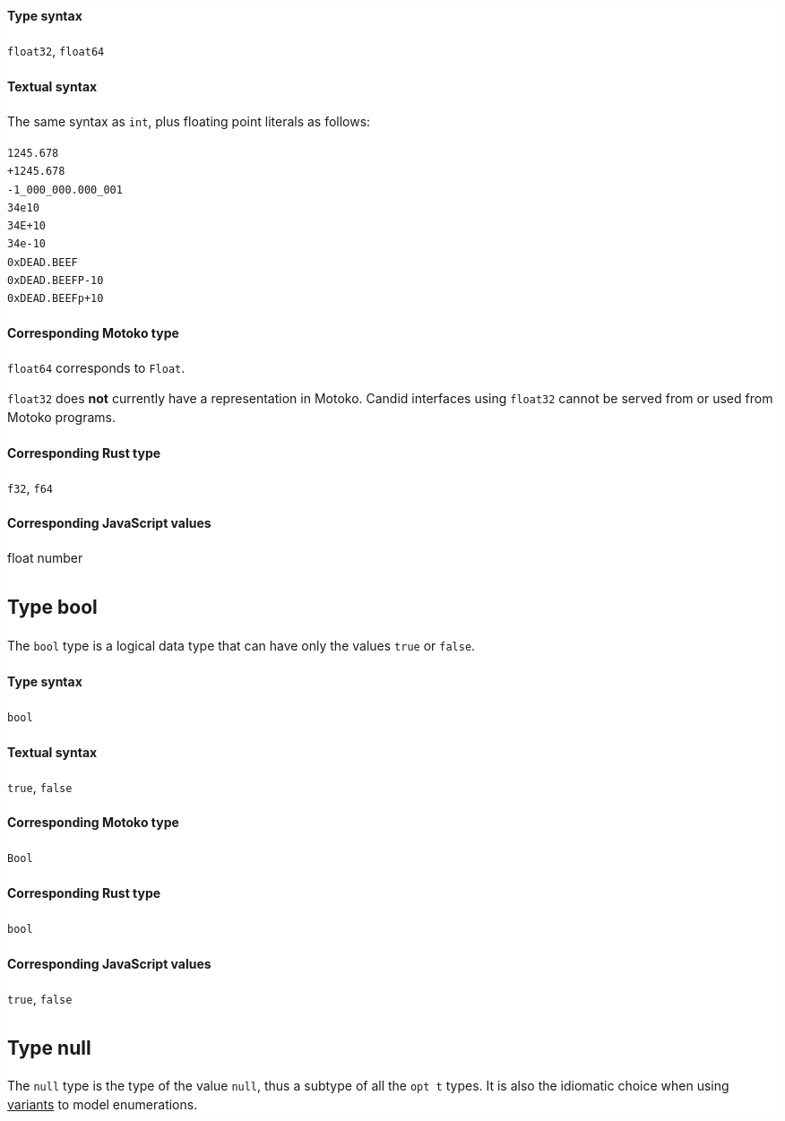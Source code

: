#### Type syntax  
`float32`, `float64`

#### Textual syntax  
The same syntax as `int`, plus floating point literals as follows:

``` candid
1245.678
+1245.678
-1_000_000.000_001
34e10
34E+10
34e-10
0xDEAD.BEEF
0xDEAD.BEEFP-10
0xDEAD.BEEFp+10
```

#### Corresponding Motoko type  
`float64` corresponds to `Float`.

`float32` does **not** currently have a representation in Motoko. Candid interfaces using `float32` cannot be served from or used from Motoko programs.

#### Corresponding Rust type  
`f32`, `f64`

#### Corresponding JavaScript values  
float number

## Type bool

The `bool` type is a logical data type that can have only the values `true` or `false`.

#### Type syntax  
`bool`

#### Textual syntax  
`true`, `false`

#### Corresponding Motoko type  
`Bool`

#### Corresponding Rust type  
`bool`

#### Corresponding JavaScript values  
`true`, `false`

## Type null

The `null` type is the type of the value `null`, thus a subtype of all the `opt t` types. It is also the idiomatic choice when using [variants](#type-variant) to model enumerations.
